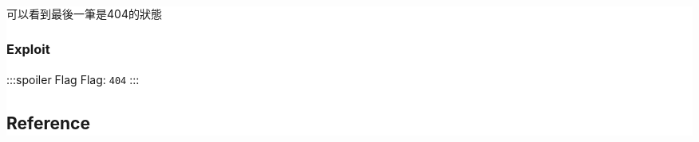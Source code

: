可以看到最後一筆是404的狀態

### Exploit
:::spoiler Flag
Flag: `404`
:::

## Reference
[^wp1]:[Log Analysis -Compromised WordPress — BTLO, WriteUp](https://systemweakness.com/log-analysis-compromised-wordpress-btlo-writeup-5effda72462c)